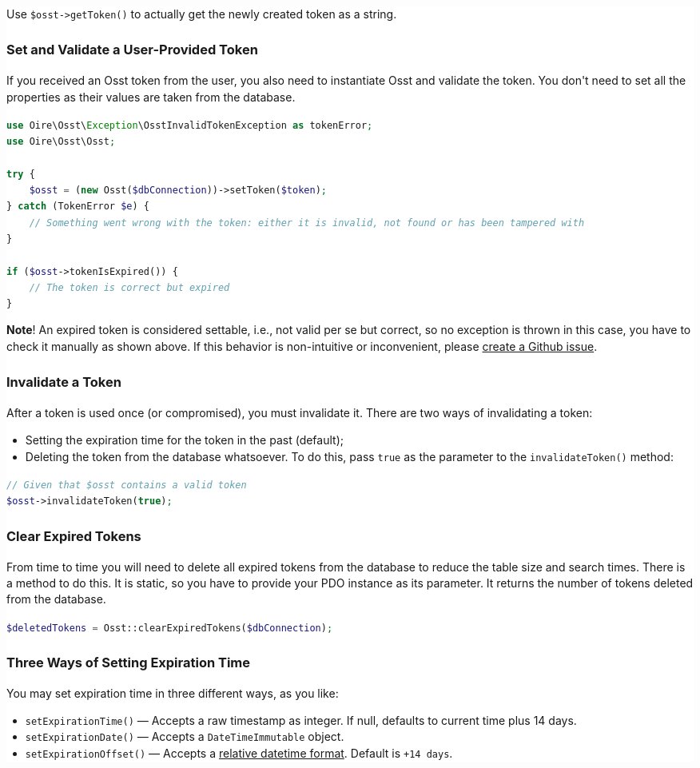 Use `$osst->getToken()` to actually get the newly created token as a string.

### Set and Validate a User-Provided Token

If you received an Osst token from the user, you also need to instantiate Osst and validate the token. You don't need to set all the properties as their values are taken from the database.

```php
use Oire\Osst\Exception\OsstInvalidTokenException as tokenError;
use Oire\Osst\Osst;

try {
    $osst = (new Osst($dbConnection))->setToken($token);
} catch (TokenError $e) {
    // Something went wrong with the token: either it is invalid, not found or has been tampered with
}

if ($osst->tokenIsExpired()) {
    // The token is correct but expired
}
```

**Note**! An expired token is considered settable, i.e., not valid per se but correct, so no exception is thrown in this case, you have to check it manually as shown above. If this behavior is non-intuitive or inconvenient, please [create a Github issue](https://github.com/Oire/Osst/issues/new).

### Invalidate a Token

After a token is used once (or compromised), you must invalidate it. There are two ways of invalidating a token:

* Setting the expiration time for the token in the past (default);
* Deleting the token from the database whatsoever. To do this, pass `true` as the parameter to the `invalidateToken()` method:

```php
// Given that $osst contains a valid token
$osst->invalidateToken(true);
```

### Clear Expired Tokens

From time to time you will need to delete all expired tokens from the database to reduce the table size and search times. There is a method to do this. It is static, so you have to provide your PDO instance as its parameter. It returns the number of tokens deleted from the database.

```php
$deletedTokens = Osst::clearExpiredTokens($dbConnection);
```

### Three Ways of Setting Expiration Time

You may set expiration time in three different ways, as you like:

* `setExpirationTime()` — Accepts a raw timestamp as integer. If null, defaults to current time plus 14 days.
* `setExpirationDate()` — Accepts a `DateTimeImmutable` object.
* `setExpirationOffset()` — Accepts a [relative datetime format](https://www.php.net/manual/en/datetime.formats.relative.php). Default is `+14 days`.
